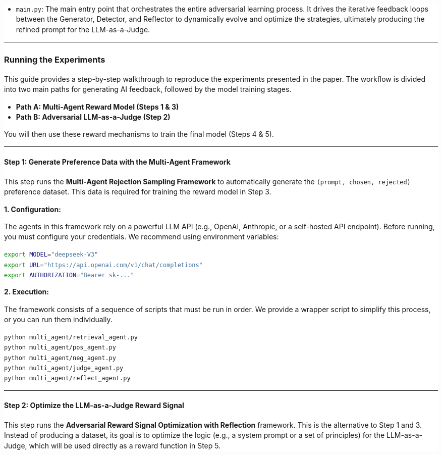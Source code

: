 *   `main.py`: The main entry point that orchestrates the entire adversarial learning process. It drives the iterative feedback loops between the Generator, Detector, and Reflector to dynamically evolve and optimize the strategies, ultimately producing the refined prompt for the LLM-as-a-Judge.


---
### Running the Experiments

This guide provides a step-by-step walkthrough to reproduce the experiments presented in the paper. The workflow is divided into two main paths for generating AI feedback, followed by the model training stages.

*   **Path A: Multi-Agent Reward Model (Steps 1 & 3)**
*   **Path B: Adversarial LLM-as-a-Judge (Step 2)**

You will then use these reward mechanisms to train the final model (Steps 4 & 5).

---

#### Step 1: Generate Preference Data with the Multi-Agent Framework

This step runs the **Multi-Agent Rejection Sampling Framework** to automatically generate the `(prompt, chosen, rejected)` preference dataset. This data is required for training the reward model in Step 3.

**1. Configuration:**

The agents in this framework rely on a powerful LLM API (e.g., OpenAI, Anthropic, or a self-hosted API endpoint). Before running, you must configure your credentials. We recommend using environment variables:

```bash
export MODEL="deepseek-V3"
export URL="https://api.openai.com/v1/chat/completions"
export AUTHORIZATION="Bearer sk-..."
```

**2. Execution:**

The framework consists of a sequence of scripts that must be run in order. We provide a wrapper script to simplify this process, or you can run them individually.

```bash
python multi_agent/retrieval_agent.py 
python multi_agent/pos_agent.py 
python multi_agent/neg_agent.py 
python multi_agent/judge_agent.py 
python multi_agent/reflect_agent.py 
```


---

#### Step 2: Optimize the LLM-as-a-Judge Reward Signal

This step runs the **Adversarial Reward Signal Optimization with Reflection** framework. This is the alternative to Step 1 and 3. Instead of producing a dataset, its goal is to optimize the logic (e.g., a system prompt or a set of principles) for the LLM-as-a-Judge, which will be used directly as a reward function in Step 5.
